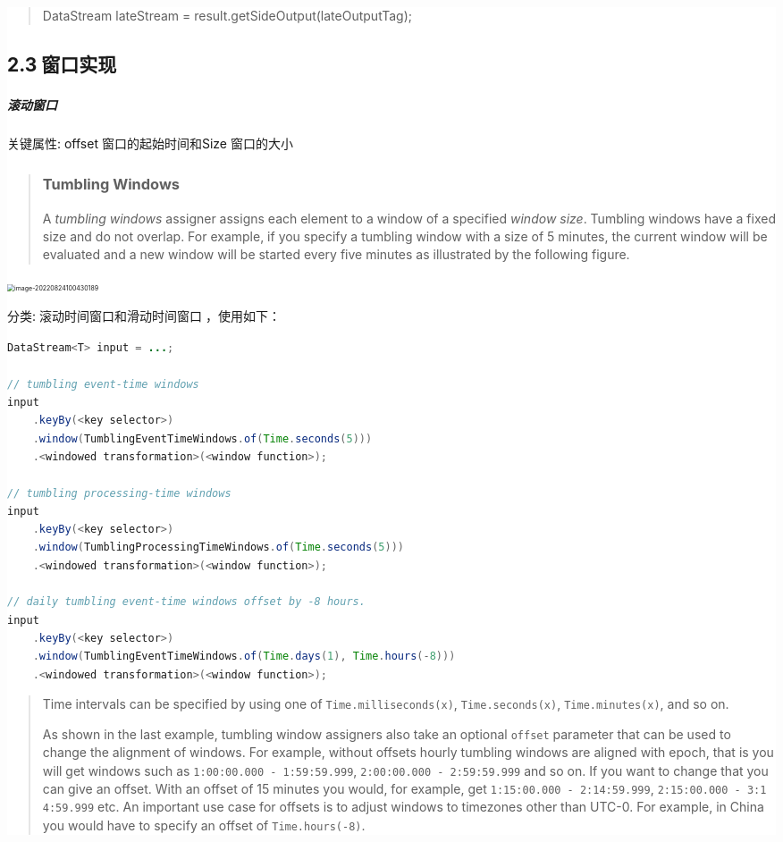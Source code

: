 > DataStream<T> lateStream = result.getSideOutput(lateOutputTag);
> ```



## 2.3 窗口实现

##### 滚动窗口

关键属性: offset 窗口的起始时间和Size 窗口的大小

> ### Tumbling Windows
>
> A *tumbling windows* assigner assigns each element to a window of a specified *window size*. Tumbling windows have a fixed size and do not overlap. For example, if you specify a tumbling window with a size of 5 minutes, the current window will be evaluated and a new window will be started every five minutes as illustrated by the following figure.

<img src="/Users/zyw/Library/Application Support/typora-user-images/image-20220824100430189.png" alt="image-20220824100430189" style="zoom:50%;" />



分类: 滚动时间窗口和滑动时间窗口 ，使用如下：

```java
DataStream<T> input = ...;

// tumbling event-time windows
input
    .keyBy(<key selector>)
    .window(TumblingEventTimeWindows.of(Time.seconds(5)))
    .<windowed transformation>(<window function>);

// tumbling processing-time windows
input
    .keyBy(<key selector>)
    .window(TumblingProcessingTimeWindows.of(Time.seconds(5)))
    .<windowed transformation>(<window function>);

// daily tumbling event-time windows offset by -8 hours.
input
    .keyBy(<key selector>)
    .window(TumblingEventTimeWindows.of(Time.days(1), Time.hours(-8)))
    .<windowed transformation>(<window function>);
```

> Time intervals can be specified by using one of `Time.milliseconds(x)`, `Time.seconds(x)`, `Time.minutes(x)`, and so on.
>
> As shown in the last example, tumbling window assigners also take an optional `offset` parameter that can be used to change the alignment of windows. For example, without offsets hourly tumbling windows are aligned with epoch, that is you will get windows such as `1:00:00.000 - 1:59:59.999`, `2:00:00.000 - 2:59:59.999` and so on. If you want to change that you can give an offset. With an offset of 15 minutes you would, for example, get `1:15:00.000 - 2:14:59.999`, `2:15:00.000 - 3:14:59.999` etc. An important use case for offsets is to adjust windows to timezones other than UTC-0. For example, in China you would have to specify an offset of `Time.hours(-8)`.
